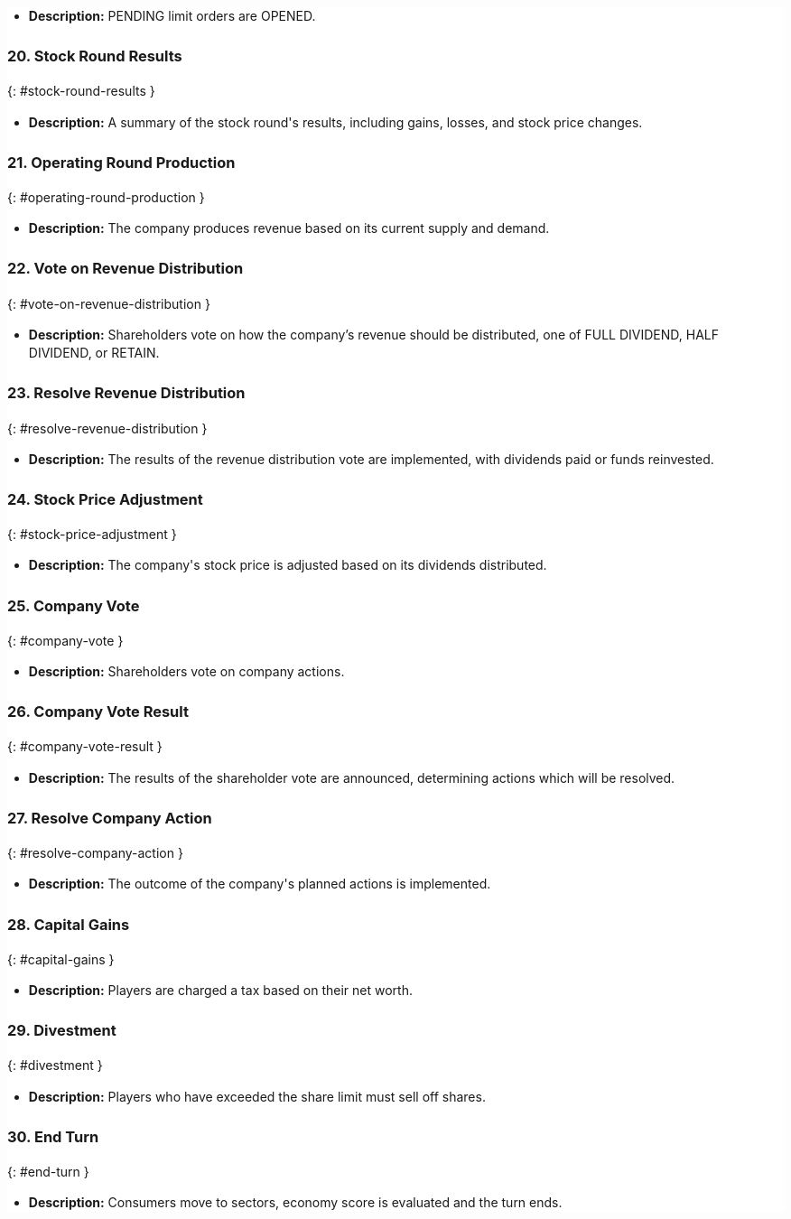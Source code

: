    - **Description:** PENDING limit orders are OPENED.

### 20. Stock Round Results
{: #stock-round-results }

   - **Description:** A summary of the stock round's results, including gains, losses, and stock price changes.

### 21. Operating Round Production
{: #operating-round-production }

   - **Description:** The company produces revenue based on its current supply and demand.

### 22. Vote on Revenue Distribution
{: #vote-on-revenue-distribution }

   - **Description:** Shareholders vote on how the company’s revenue should be distributed, one of FULL DIVIDEND, HALF DIVIDEND, or RETAIN.

### 23. Resolve Revenue Distribution
{: #resolve-revenue-distribution }

   - **Description:** The results of the revenue distribution vote are implemented, with dividends paid or funds reinvested.

### 24. Stock Price Adjustment
{: #stock-price-adjustment }

   - **Description:** The company's stock price is adjusted based on its dividends distributed.

### 25. Company Vote
{: #company-vote }

   - **Description:** Shareholders vote on company actions.

### 26. Company Vote Result
{: #company-vote-result }

   - **Description:** The results of the shareholder vote are announced, determining actions which will be resolved.

### 27. Resolve Company Action
{: #resolve-company-action }

   - **Description:** The outcome of the company's planned actions is implemented.

### 28. Capital Gains
{: #capital-gains }

   - **Description:** Players are charged a tax based on their net worth.

### 29. Divestment
{: #divestment }

   - **Description:** Players who have exceeded the share limit must sell off shares.

### 30. End Turn
{: #end-turn }

   - **Description:** Consumers move to sectors, economy score is evaluated and the turn ends.
